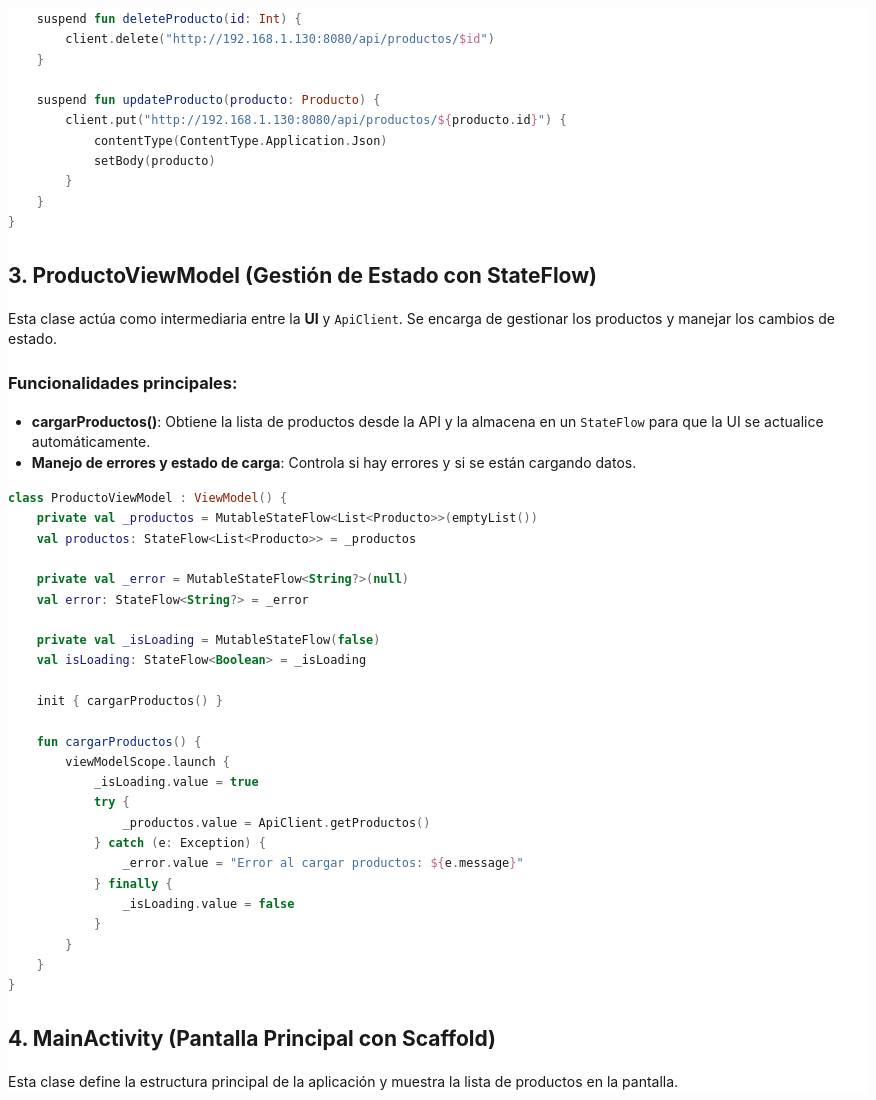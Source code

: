 ```kotlin
    suspend fun deleteProducto(id: Int) {
        client.delete("http://192.168.1.130:8080/api/productos/$id")
    }

    suspend fun updateProducto(producto: Producto) {
        client.put("http://192.168.1.130:8080/api/productos/${producto.id}") {
            contentType(ContentType.Application.Json)
            setBody(producto)
        }
    }
}
```

## 3. ProductoViewModel (Gestión de Estado con StateFlow)
Esta clase actúa como intermediaria entre la **UI** y `ApiClient`. Se encarga de gestionar los productos y manejar los cambios de estado.

### Funcionalidades principales:
- **cargarProductos()**: Obtiene la lista de productos desde la API y la almacena en un `StateFlow` para que la UI se actualice automáticamente.
- **Manejo de errores y estado de carga**: Controla si hay errores y si se están cargando datos.

```kotlin
class ProductoViewModel : ViewModel() {
    private val _productos = MutableStateFlow<List<Producto>>(emptyList())
    val productos: StateFlow<List<Producto>> = _productos

    private val _error = MutableStateFlow<String?>(null)
    val error: StateFlow<String?> = _error

    private val _isLoading = MutableStateFlow(false)
    val isLoading: StateFlow<Boolean> = _isLoading

    init { cargarProductos() }

    fun cargarProductos() {
        viewModelScope.launch {
            _isLoading.value = true
            try {
                _productos.value = ApiClient.getProductos()
            } catch (e: Exception) {
                _error.value = "Error al cargar productos: ${e.message}"
            } finally {
                _isLoading.value = false
            }
        }
    }
}
```

## 4. MainActivity (Pantalla Principal con Scaffold)
Esta clase define la estructura principal de la aplicación y muestra la lista de productos en la pantalla.
